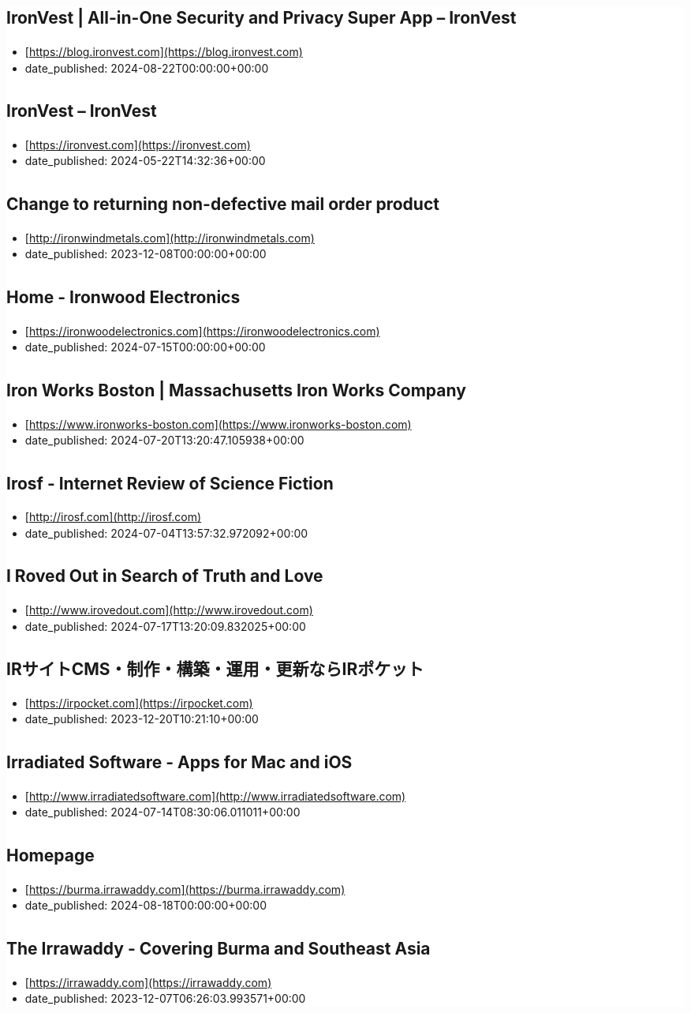  ## IronVest | All-in-One Security and Privacy Super App – IronVest
 - [https://blog.ironvest.com](https://blog.ironvest.com)
 - date_published: 2024-08-22T00:00:00+00:00

 ## IronVest  – IronVest
 - [https://ironvest.com](https://ironvest.com)
 - date_published: 2024-05-22T14:32:36+00:00

 ## Change to returning non-defective mail order product
 - [http://ironwindmetals.com](http://ironwindmetals.com)
 - date_published: 2023-12-08T00:00:00+00:00

 ## Home - Ironwood Electronics
 - [https://ironwoodelectronics.com](https://ironwoodelectronics.com)
 - date_published: 2024-07-15T00:00:00+00:00

 ## Iron Works Boston |  Massachusetts Iron Works Company
 - [https://www.ironworks-boston.com](https://www.ironworks-boston.com)
 - date_published: 2024-07-20T13:20:47.105938+00:00

 ## Irosf - Internet Review of Science Fiction
 - [http://irosf.com](http://irosf.com)
 - date_published: 2024-07-04T13:57:32.972092+00:00

 ## I Roved Out in Search of Truth and Love
 - [http://www.irovedout.com](http://www.irovedout.com)
 - date_published: 2024-07-17T13:20:09.832025+00:00

 ## IRサイトCMS・制作・構築・運用・更新ならIRポケット
 - [https://irpocket.com](https://irpocket.com)
 - date_published: 2023-12-20T10:21:10+00:00

 ## Irradiated Software - Apps for Mac and iOS
 - [http://www.irradiatedsoftware.com](http://www.irradiatedsoftware.com)
 - date_published: 2024-07-14T08:30:06.011011+00:00

 ## Homepage
 - [https://burma.irrawaddy.com](https://burma.irrawaddy.com)
 - date_published: 2024-08-18T00:00:00+00:00

 ## The Irrawaddy - Covering Burma and Southeast Asia
 - [https://irrawaddy.com](https://irrawaddy.com)
 - date_published: 2023-12-07T06:26:03.993571+00:00
